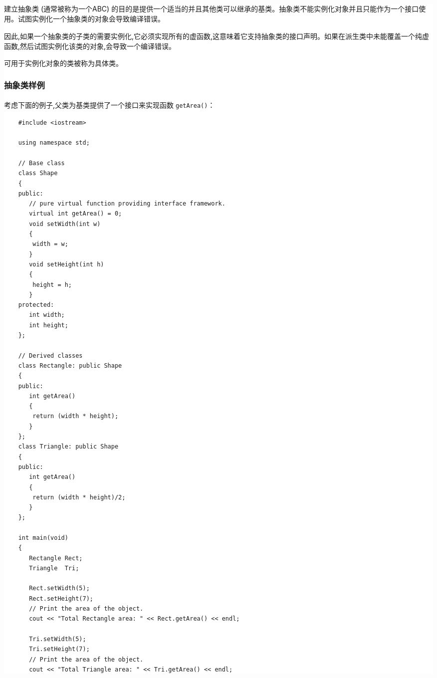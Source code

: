 建立抽象类 (通常被称为一个ABC) 的目的是提供一个适当的并且其他类可以继承的基类。抽象类不能实例化对象并且只能作为一个接口使用。试图实例化一个抽象类的对象会导致编译错误。

因此,如果一个抽象类的子类的需要实例化,它必须实现所有的虚函数,这意味着它支持抽象类的接口声明。如果在派生类中未能覆盖一个纯虚函数,然后试图实例化该类的对象,会导致一个编译错误。

可用于实例化对象的类被称为具体类。

### 抽象类样例
考虑下面的例子,父类为基类提供了一个接口来实现函数 `getArea()`：

```
    #include <iostream>

    using namespace std;

    // Base class
    class Shape 
    {
    public:
       // pure virtual function providing interface framework.
       virtual int getArea() = 0;
       void setWidth(int w)
       {
      	width = w;
       }
       void setHeight(int h)
       {
      	height = h;
       }
    protected:
       int width;
       int height;
    };

    // Derived classes
    class Rectangle: public Shape
    {
    public:
       int getArea()
       { 
      	return (width * height); 
       }
    };
    class Triangle: public Shape
    {
    public:
       int getArea()
       { 
      	return (width * height)/2; 
       }
    };

    int main(void)
    {
       Rectangle Rect;
       Triangle  Tri;

       Rect.setWidth(5);
       Rect.setHeight(7);
       // Print the area of the object.
       cout << "Total Rectangle area: " << Rect.getArea() << endl;

       Tri.setWidth(5);
       Tri.setHeight(7);
       // Print the area of the object.
       cout << "Total Triangle area: " << Tri.getArea() << endl; 
```